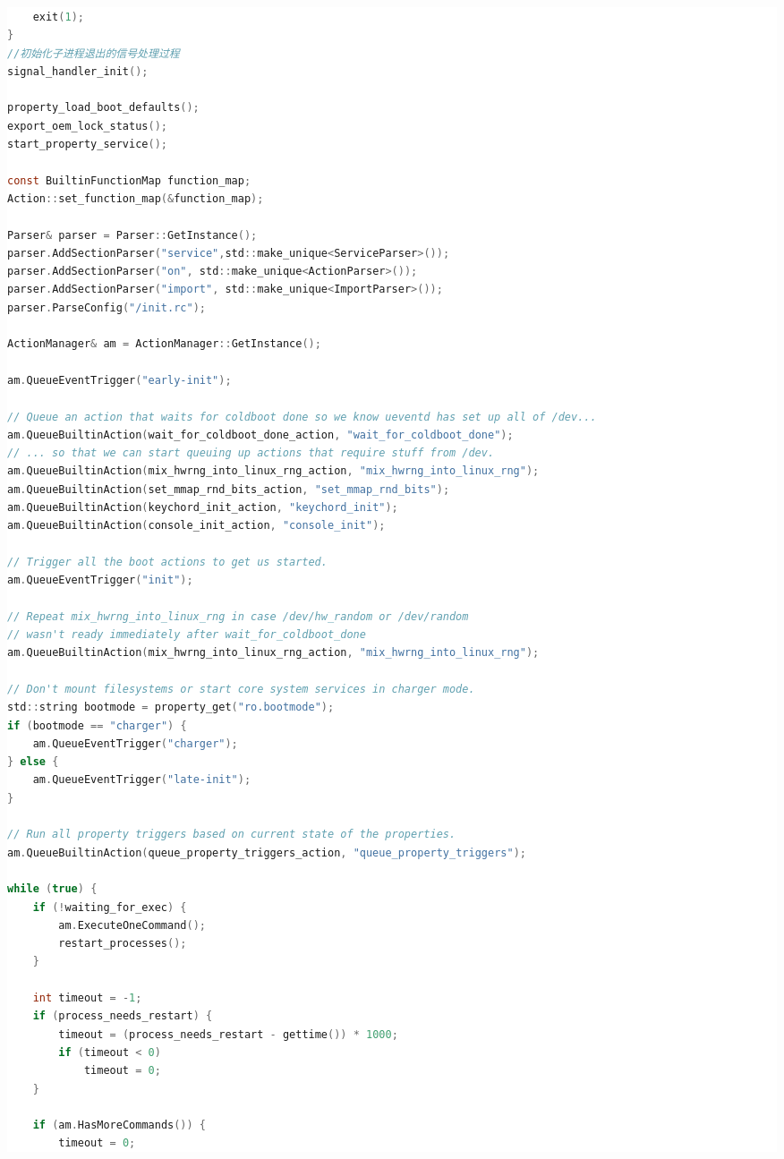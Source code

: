 ```c
    exit(1);
}
//初始化子进程退出的信号处理过程
signal_handler_init();

property_load_boot_defaults();
export_oem_lock_status();
start_property_service();

const BuiltinFunctionMap function_map;
Action::set_function_map(&function_map);

Parser& parser = Parser::GetInstance();
parser.AddSectionParser("service",std::make_unique<ServiceParser>());
parser.AddSectionParser("on", std::make_unique<ActionParser>());
parser.AddSectionParser("import", std::make_unique<ImportParser>());
parser.ParseConfig("/init.rc");

ActionManager& am = ActionManager::GetInstance();

am.QueueEventTrigger("early-init");

// Queue an action that waits for coldboot done so we know ueventd has set up all of /dev...
am.QueueBuiltinAction(wait_for_coldboot_done_action, "wait_for_coldboot_done");
// ... so that we can start queuing up actions that require stuff from /dev.
am.QueueBuiltinAction(mix_hwrng_into_linux_rng_action, "mix_hwrng_into_linux_rng");
am.QueueBuiltinAction(set_mmap_rnd_bits_action, "set_mmap_rnd_bits");
am.QueueBuiltinAction(keychord_init_action, "keychord_init");
am.QueueBuiltinAction(console_init_action, "console_init");

// Trigger all the boot actions to get us started.
am.QueueEventTrigger("init");

// Repeat mix_hwrng_into_linux_rng in case /dev/hw_random or /dev/random
// wasn't ready immediately after wait_for_coldboot_done
am.QueueBuiltinAction(mix_hwrng_into_linux_rng_action, "mix_hwrng_into_linux_rng");

// Don't mount filesystems or start core system services in charger mode.
std::string bootmode = property_get("ro.bootmode");
if (bootmode == "charger") {
    am.QueueEventTrigger("charger");
} else {
    am.QueueEventTrigger("late-init");
}

// Run all property triggers based on current state of the properties.
am.QueueBuiltinAction(queue_property_triggers_action, "queue_property_triggers");

while (true) {
    if (!waiting_for_exec) {
        am.ExecuteOneCommand();
        restart_processes();
    }

    int timeout = -1;
    if (process_needs_restart) {
        timeout = (process_needs_restart - gettime()) * 1000;
        if (timeout < 0)
            timeout = 0;
    }

    if (am.HasMoreCommands()) {
        timeout = 0;
```